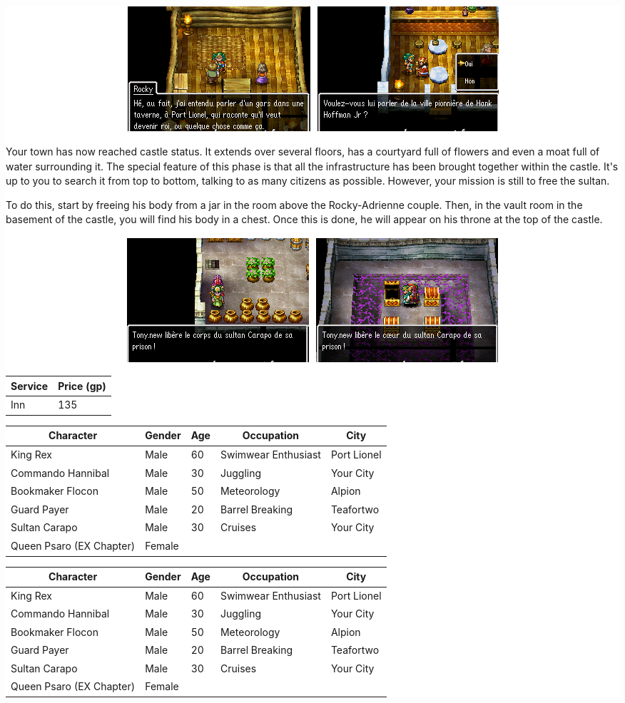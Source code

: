 <p align="center"><img src="img/SQ-Jr/phase5-1.png"></p>

Your town has now reached castle status. It extends over several floors, has a courtyard full of flowers and even a moat full of water surrounding it. The special feature of this phase is that all the infrastructure has been brought together within the castle. It's up to you to search it from top to bottom, talking to as many citizens as possible. However, your mission is still to free the sultan.

To do this, start by freeing his body from a jar in the room above the Rocky-Adrienne couple. Then, in the vault room in the basement of the castle, you will find his body in a chest. Once this is done, he will appear on his throne at the top of the castle.

<p align="center"><img src="img/SQ-Jr/phase5-2.png"></p>

|Service                      |Price (gp)|
|-----------------------------|----------|
|Inn                          |135       |

|Character                     |Gender  |Age |Occupation        |City            |
|------------------------------|--------|----|------------------|----------------|
|King Rex                      |Male    |60  |Swimwear Enthusiast|Port Lionel     |
|Commando Hannibal             |Male    |30  |Juggling          |Your City       |
|Bookmaker Flocon              |Male    |50  |Meteorology       |Alpion          |
|Guard Payer                   |Male    |20  |Barrel Breaking    |Teafortwo       |
|Sultan Carapo                 |Male    |30  |Cruises           |Your City       |
|Queen Psaro (EX Chapter)      |Female  |    |                  |                |

|Character                     |Gender  |Age |Occupation        |City            |
|------------------------------|--------|----|------------------|----------------|
|King Rex                      |Male    |60  |Swimwear Enthusiast|Port Lionel     |
|Commando Hannibal             |Male    |30  |Juggling          |Your City       |
|Bookmaker Flocon              |Male    |50  |Meteorology       |Alpion          |
|Guard Payer                   |Male    |20  |Barrel Breaking    |Teafortwo       |
|Sultan Carapo                 |Male    |30  |Cruises           |Your City       |
|Queen Psaro (EX Chapter)      |Female  |    |                  |                |
